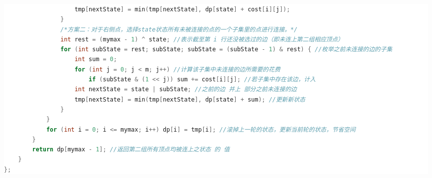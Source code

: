 ```c++
                    tmp[nextState] = min(tmp[nextState], dp[state] + cost[i][j]);
                }
                /*方案二：对于右侧点，选择state状态所有未被连接的点的一个子集里的点进行连接。*/
                int rest = (mymax - 1) ^ state; //表示截至第 i 行还没被选过的边（即未连上第二组相应顶点）
                for (int subState = rest; subState; subState = (subState - 1) & rest) { //枚举之前未连接的边的子集
                    int sum = 0;
                    for (int j = 0; j < m; j++) //计算该子集中未连接的边所需要的花费
                        if (subState & (1 << j)) sum += cost[i][j]; //若子集中存在该边，计入
                    int nextState = state | subState; //之前的边 并上 部分之前未连接的边
                    tmp[nextState] = min(tmp[nextState], dp[state] + sum); //更新新状态
                }
            }
            for (int i = 0; i <= mymax; i++) dp[i] = tmp[i]; //滚掉上一轮的状态，更新当前轮的状态，节省空间
        }
        return dp[mymax - 1]; //返回第二组所有顶点均被连上之状态 的 值
    }
};
```

